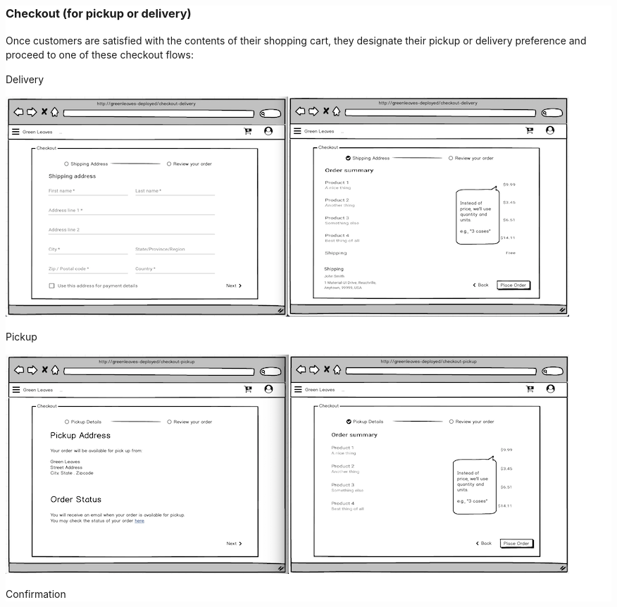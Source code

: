 ### Checkout (for pickup or delivery)

Once customers are satisfied with the contents of their shopping cart, they designate their pickup or delivery preference and proceed to one of these checkout flows:

Delivery

![alt](/docs/img/checkout-deliver.png)

Pickup

![alt](/docs/img/checkout-pickup.png)

Confirmation
